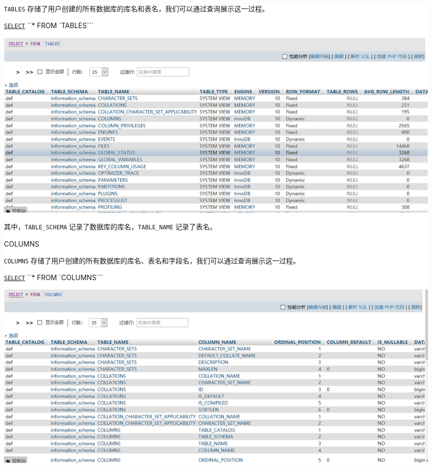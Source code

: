 `TABLES` 存储了用户创建的所有数据库的库名和表名，我们可以通过查询展示这一过程。

[`SELECT`](http://localhost/phpMyAdmin4.8.5/url.php?url=https://dev.mysql.com/doc/refman/5.5/en/select.html) ``* FROM `TABLES```

![TABLES](../../../../.gitbook/assets/tu-pian%20%2833%29.png)

其中，`TABLE_SCHEMA` 记录了数据库的库名，`TABLE_NAME` 记录了表名。

 COLUMNS

`COLUMNS` 存储了用户创建的所有数据库的库名、表名和字段名，我们可以通过查询展示这一过程。

[`SELECT`](http://localhost/phpMyAdmin4.8.5/url.php?url=https://dev.mysql.com/doc/refman/5.5/en/select.html) ``* FROM `COLUMNS```

![COLUMNS](../../../../.gitbook/assets/tu-pian%20%286%29.png)
